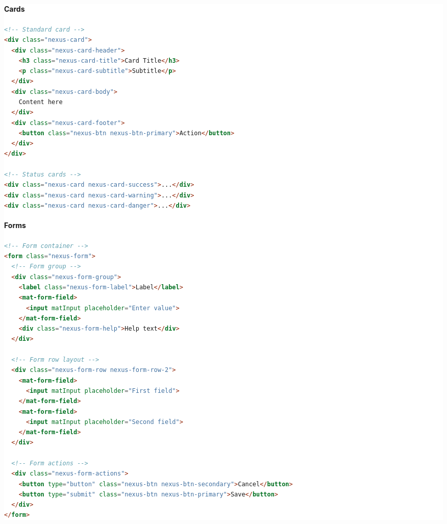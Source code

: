 #### Cards
```html
<!-- Standard card -->
<div class="nexus-card">
  <div class="nexus-card-header">
    <h3 class="nexus-card-title">Card Title</h3>
    <p class="nexus-card-subtitle">Subtitle</p>
  </div>
  <div class="nexus-card-body">
    Content here
  </div>
  <div class="nexus-card-footer">
    <button class="nexus-btn nexus-btn-primary">Action</button>
  </div>
</div>

<!-- Status cards -->
<div class="nexus-card nexus-card-success">...</div>
<div class="nexus-card nexus-card-warning">...</div>
<div class="nexus-card nexus-card-danger">...</div>
```

#### Forms
```html
<!-- Form container -->
<form class="nexus-form">
  <!-- Form group -->
  <div class="nexus-form-group">
    <label class="nexus-form-label">Label</label>
    <mat-form-field>
      <input matInput placeholder="Enter value">
    </mat-form-field>
    <div class="nexus-form-help">Help text</div>
  </div>
  
  <!-- Form row layout -->
  <div class="nexus-form-row nexus-form-row-2">
    <mat-form-field>
      <input matInput placeholder="First field">
    </mat-form-field>
    <mat-form-field>
      <input matInput placeholder="Second field">
    </mat-form-field>
  </div>
  
  <!-- Form actions -->
  <div class="nexus-form-actions">
    <button type="button" class="nexus-btn nexus-btn-secondary">Cancel</button>
    <button type="submit" class="nexus-btn nexus-btn-primary">Save</button>
  </div>
</form>
```
